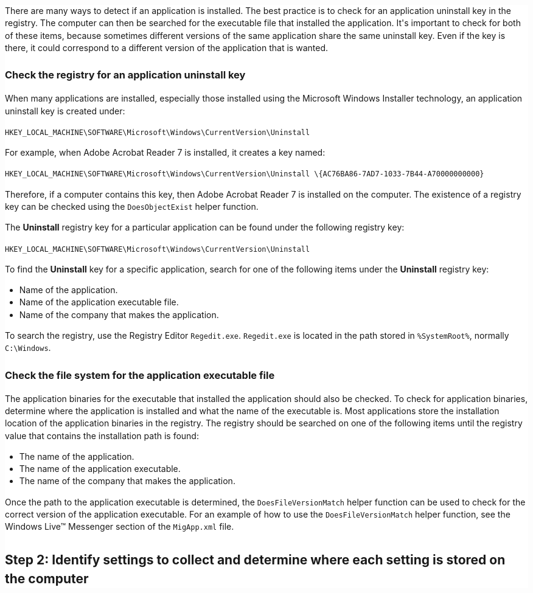 There are many ways to detect if an application is installed. The best practice is to check for an application uninstall key in the registry. The computer can then be searched for the executable file that installed the application. It's important to check for both of these items, because sometimes different versions of the same application share the same uninstall key. Even if the key is there, it could correspond to a different version of the application that is wanted.

### Check the registry for an application uninstall key

When many applications are installed, especially those installed using the Microsoft Windows Installer technology, an application uninstall key is created under:

`HKEY_LOCAL_MACHINE\SOFTWARE\Microsoft\Windows\CurrentVersion\Uninstall`

For example, when Adobe Acrobat Reader 7 is installed, it creates a key named:

`HKEY_LOCAL_MACHINE\SOFTWARE\Microsoft\Windows\CurrentVersion\Uninstall \{AC76BA86-7AD7-1033-7B44-A70000000000}`

Therefore, if a computer contains this key, then Adobe Acrobat Reader 7 is installed on the computer. The existence of a registry key can be checked using the `DoesObjectExist` helper function.

The **Uninstall** registry key for a particular application can be found under the following registry key:

`HKEY_LOCAL_MACHINE\SOFTWARE\Microsoft\Windows\CurrentVersion\Uninstall`

To find the **Uninstall** key for a specific application, search for one of the following items under the **Uninstall** registry key:

- Name of the application.
- Name of the application executable file.
- Name of the company that makes the application.

To search the registry, use the Registry Editor `Regedit.exe`. `Regedit.exe` is located in the path stored in `%SystemRoot%`, normally `C:\Windows`.

### Check the file system for the application executable file

The application binaries for the executable that installed the application should also be checked. To check for application binaries, determine where the application is installed and what the name of the executable is. Most applications store the installation location of the application binaries in the registry. The registry should be searched on one of the following items until the registry value that contains the installation path is found:

- The name of the application.
- The name of the application executable.
- The name of the company that makes the application.

Once the path to the application executable is determined, the `DoesFileVersionMatch` helper function can be used to check for the correct version of the application executable. For an example of how to use the `DoesFileVersionMatch` helper function, see the Windows Live™ Messenger section of the `MigApp.xml` file.

## Step 2: Identify settings to collect and determine where each setting is stored on the computer
